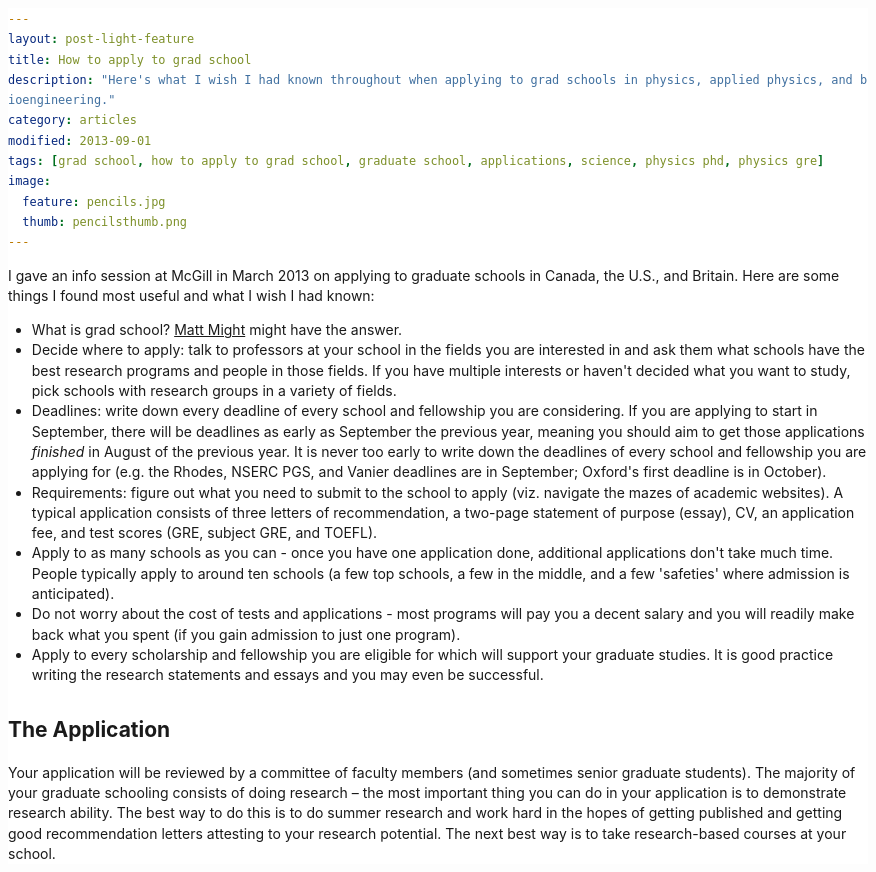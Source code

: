 ```yaml
---
layout: post-light-feature
title: How to apply to grad school
description: "Here's what I wish I had known throughout when applying to grad schools in physics, applied physics, and bioengineering."
category: articles
modified: 2013-09-01
tags: [grad school, how to apply to grad school, graduate school, applications, science, physics phd, physics gre]
image:
  feature: pencils.jpg
  thumb: pencilsthumb.png
---
```


I gave an info session at McGill in March 2013 on applying to graduate schools in Canada, the U.S., and Britain. Here are some things I found most useful and what I wish I had known:

* What is grad school? [Matt Might](http://matt.might.net/articles/phd-school-in-pictures/) might have the answer.
* Decide where to apply: talk to professors at your school in the fields you are interested in and ask them what schools have the best research programs and people in those fields. If you have multiple interests or haven't decided what you want to study, pick schools with research groups in a variety of fields.
* Deadlines: write down every deadline of every school and fellowship you are considering. If you are applying to start in September, there will be deadlines as early as September the previous year, meaning you should aim to get those applications *finished* in August of the previous year. It is never too early to write down the deadlines of every school and fellowship you are applying for (e.g. the Rhodes, NSERC PGS, and Vanier deadlines are in September; Oxford's first deadline is in October).
* Requirements: figure out what you need to submit to the school to apply (viz. navigate the mazes of academic websites). A typical application consists of three letters of recommendation, a two-page statement of purpose (essay), CV, an application fee, and test scores (GRE, subject GRE, and TOEFL).
* Apply to as many schools as you can - once you have one application done, additional applications don't take much time. People typically apply to around ten schools (a few top schools, a few in the middle, and a few 'safeties' where admission is anticipated). 
* Do not worry about the cost of tests and applications - most programs will pay you a decent salary and you will readily make back what you spent (if you gain admission to just one program).
* Apply to every scholarship and fellowship you are eligible for which will support your graduate studies. It is good practice writing the research statements and essays and you may even be successful.

## The Application

Your application will be reviewed by a committee of faculty members (and sometimes senior graduate students). The majority of your graduate schooling consists of doing research – the most important thing you can do in your application is to demonstrate research ability. The best way to do this is to do summer research and work hard in the hopes of getting published and getting good recommendation letters attesting to your research potential. The next best way is to take research-based courses at your school.
